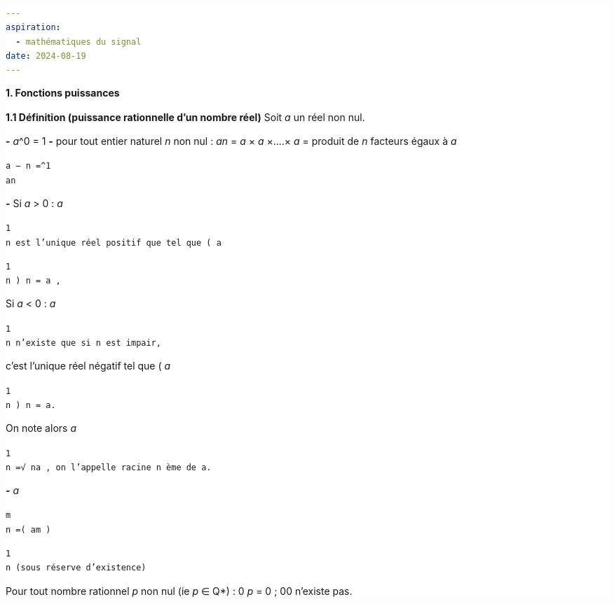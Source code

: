 ```yaml
---
aspiration:
  - mathématiques du signal
date: 2024-08-19
---
```

**1. Fonctions puissances**

**1.1 Définition (puissance rationnelle d’un nombre réel)**
Soit _a_ un réel non nul.

**-** _a_^0 = 1
**-** pour tout entier naturel _n_ non nul :
    _an_ = _a_ × _a_ ×....× _a_ = produit de _n_ facteurs égaux à _a_

```
a − n =^1
an
```
**-** Si _a_ > 0 : _a_

```
1
n est l’unique réel positif que tel que ( a
```
```
1
n ) n = a ,
```
Si _a_ < 0 : _a_

```
1
n n’existe que si n est impair,
```
c’est l’unique réel négatif tel que ( _a_

```
1
n ) n = a.
```
On note alors _a_

```
1
n =√ na , on l’appelle racine n ème de a.
```
**-** _a_

```
m
n =( am )
```
```
1
n (sous réserve d’existence)
```
Pour tout nombre rationnel _p_ non nul (ie _p_ ∈ Q*) : 0 _p_ = 0 ; 00 n’existe pas.

